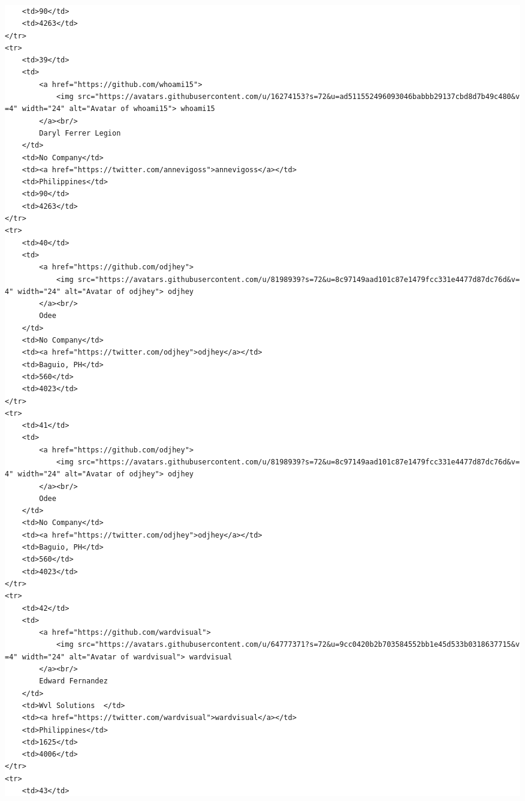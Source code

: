		<td>90</td>
		<td>4263</td>
	</tr>
	<tr>
		<td>39</td>
		<td>
			<a href="https://github.com/whoami15">
				<img src="https://avatars.githubusercontent.com/u/16274153?s=72&u=ad511552496093046babbb29137cbd8d7b49c480&v=4" width="24" alt="Avatar of whoami15"> whoami15
			</a><br/>
			Daryl Ferrer Legion
		</td>
		<td>No Company</td>
		<td><a href="https://twitter.com/annevigoss">annevigoss</a></td>
		<td>Philippines</td>
		<td>90</td>
		<td>4263</td>
	</tr>
	<tr>
		<td>40</td>
		<td>
			<a href="https://github.com/odjhey">
				<img src="https://avatars.githubusercontent.com/u/8198939?s=72&u=8c97149aad101c87e1479fcc331e4477d87dc76d&v=4" width="24" alt="Avatar of odjhey"> odjhey
			</a><br/>
			Odee
		</td>
		<td>No Company</td>
		<td><a href="https://twitter.com/odjhey">odjhey</a></td>
		<td>Baguio, PH</td>
		<td>560</td>
		<td>4023</td>
	</tr>
	<tr>
		<td>41</td>
		<td>
			<a href="https://github.com/odjhey">
				<img src="https://avatars.githubusercontent.com/u/8198939?s=72&u=8c97149aad101c87e1479fcc331e4477d87dc76d&v=4" width="24" alt="Avatar of odjhey"> odjhey
			</a><br/>
			Odee
		</td>
		<td>No Company</td>
		<td><a href="https://twitter.com/odjhey">odjhey</a></td>
		<td>Baguio, PH</td>
		<td>560</td>
		<td>4023</td>
	</tr>
	<tr>
		<td>42</td>
		<td>
			<a href="https://github.com/wardvisual">
				<img src="https://avatars.githubusercontent.com/u/64777371?s=72&u=9cc0420b2b703584552bb1e45d533b0318637715&v=4" width="24" alt="Avatar of wardvisual"> wardvisual
			</a><br/>
			Edward Fernandez
		</td>
		<td>Wvl Solutions  </td>
		<td><a href="https://twitter.com/wardvisual">wardvisual</a></td>
		<td>Philippines</td>
		<td>1625</td>
		<td>4006</td>
	</tr>
	<tr>
		<td>43</td>
